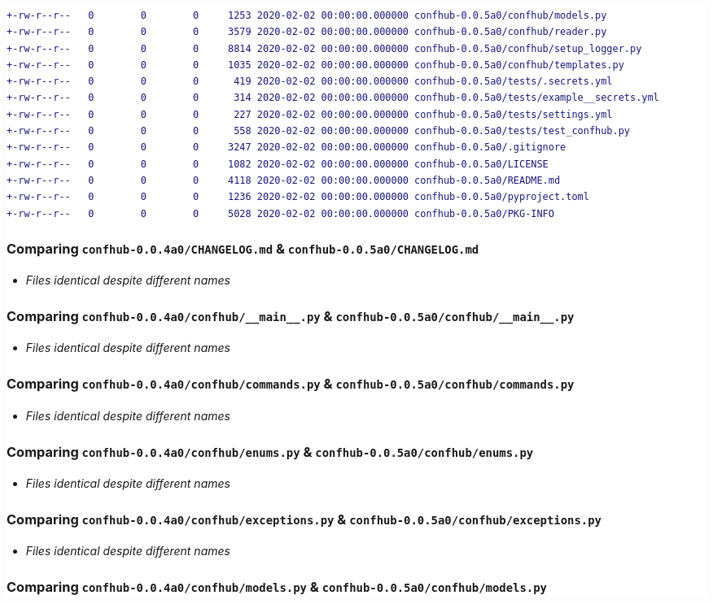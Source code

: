```diff
+-rw-r--r--   0        0        0     1253 2020-02-02 00:00:00.000000 confhub-0.0.5a0/confhub/models.py
+-rw-r--r--   0        0        0     3579 2020-02-02 00:00:00.000000 confhub-0.0.5a0/confhub/reader.py
+-rw-r--r--   0        0        0     8814 2020-02-02 00:00:00.000000 confhub-0.0.5a0/confhub/setup_logger.py
+-rw-r--r--   0        0        0     1035 2020-02-02 00:00:00.000000 confhub-0.0.5a0/confhub/templates.py
+-rw-r--r--   0        0        0      419 2020-02-02 00:00:00.000000 confhub-0.0.5a0/tests/.secrets.yml
+-rw-r--r--   0        0        0      314 2020-02-02 00:00:00.000000 confhub-0.0.5a0/tests/example__secrets.yml
+-rw-r--r--   0        0        0      227 2020-02-02 00:00:00.000000 confhub-0.0.5a0/tests/settings.yml
+-rw-r--r--   0        0        0      558 2020-02-02 00:00:00.000000 confhub-0.0.5a0/tests/test_confhub.py
+-rw-r--r--   0        0        0     3247 2020-02-02 00:00:00.000000 confhub-0.0.5a0/.gitignore
+-rw-r--r--   0        0        0     1082 2020-02-02 00:00:00.000000 confhub-0.0.5a0/LICENSE
+-rw-r--r--   0        0        0     4118 2020-02-02 00:00:00.000000 confhub-0.0.5a0/README.md
+-rw-r--r--   0        0        0     1236 2020-02-02 00:00:00.000000 confhub-0.0.5a0/pyproject.toml
+-rw-r--r--   0        0        0     5028 2020-02-02 00:00:00.000000 confhub-0.0.5a0/PKG-INFO
```

### Comparing `confhub-0.0.4a0/CHANGELOG.md` & `confhub-0.0.5a0/CHANGELOG.md`

 * *Files identical despite different names*

### Comparing `confhub-0.0.4a0/confhub/__main__.py` & `confhub-0.0.5a0/confhub/__main__.py`

 * *Files identical despite different names*

### Comparing `confhub-0.0.4a0/confhub/commands.py` & `confhub-0.0.5a0/confhub/commands.py`

 * *Files identical despite different names*

### Comparing `confhub-0.0.4a0/confhub/enums.py` & `confhub-0.0.5a0/confhub/enums.py`

 * *Files identical despite different names*

### Comparing `confhub-0.0.4a0/confhub/exceptions.py` & `confhub-0.0.5a0/confhub/exceptions.py`

 * *Files identical despite different names*

### Comparing `confhub-0.0.4a0/confhub/models.py` & `confhub-0.0.5a0/confhub/models.py`
